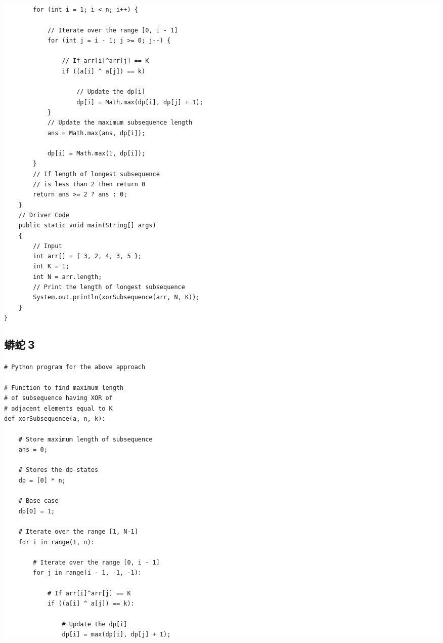 ```
        for (int i = 1; i < n; i++) {

            // Iterate over the range [0, i - 1]
            for (int j = i - 1; j >= 0; j--) {

                // If arr[i]^arr[j] == K
                if ((a[i] ^ a[j]) == k)

                    // Update the dp[i]
                    dp[i] = Math.max(dp[i], dp[j] + 1);
            }
            // Update the maximum subsequence length
            ans = Math.max(ans, dp[i]);

            dp[i] = Math.max(1, dp[i]);
        }
        // If length of longest subsequence
        // is less than 2 then return 0
        return ans >= 2 ? ans : 0;
    }
    // Driver Code
    public static void main(String[] args)
    {
        // Input
        int arr[] = { 3, 2, 4, 3, 5 };
        int K = 1;
        int N = arr.length;
        // Print the length of longest subsequence
        System.out.println(xorSubsequence(arr, N, K));
    }
}
```

## 蟒蛇 3

```
# Python program for the above approach

# Function to find maximum length
# of subsequence having XOR of
# adjacent elements equal to K
def xorSubsequence(a, n, k):

    # Store maximum length of subsequence
    ans = 0;

    # Stores the dp-states
    dp = [0] * n;

    # Base case
    dp[0] = 1;

    # Iterate over the range [1, N-1]
    for i in range(1, n):

        # Iterate over the range [0, i - 1]
        for j in range(i - 1, -1, -1):

            # If arr[i]^arr[j] == K
            if ((a[i] ^ a[j]) == k):

                # Update the dp[i]
                dp[i] = max(dp[i], dp[j] + 1);
```